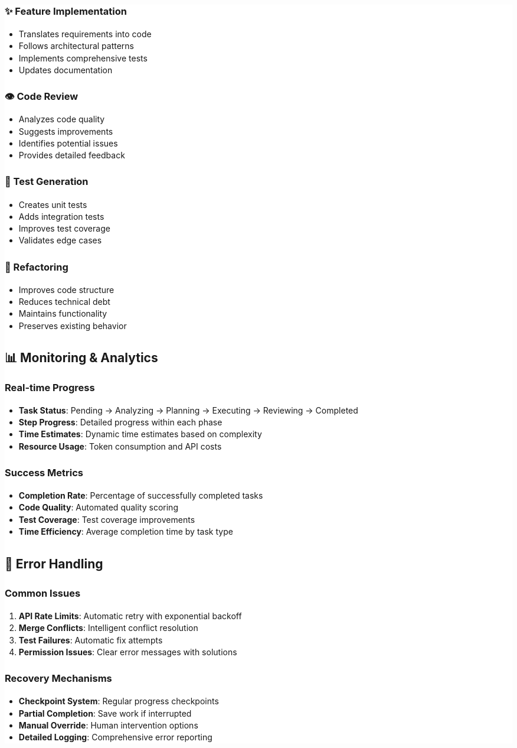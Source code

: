 ### ✨ Feature Implementation  
- Translates requirements into code
- Follows architectural patterns
- Implements comprehensive tests
- Updates documentation

### 👁️ Code Review
- Analyzes code quality
- Suggests improvements
- Identifies potential issues
- Provides detailed feedback

### 🧪 Test Generation
- Creates unit tests
- Adds integration tests
- Improves test coverage
- Validates edge cases

### 🔧 Refactoring
- Improves code structure
- Reduces technical debt
- Maintains functionality
- Preserves existing behavior

## 📊 Monitoring & Analytics

### Real-time Progress
- **Task Status**: Pending → Analyzing → Planning → Executing → Reviewing → Completed
- **Step Progress**: Detailed progress within each phase
- **Time Estimates**: Dynamic time estimates based on complexity
- **Resource Usage**: Token consumption and API costs

### Success Metrics
- **Completion Rate**: Percentage of successfully completed tasks
- **Code Quality**: Automated quality scoring
- **Test Coverage**: Test coverage improvements
- **Time Efficiency**: Average completion time by task type

## 🚨 Error Handling

### Common Issues
1. **API Rate Limits**: Automatic retry with exponential backoff
2. **Merge Conflicts**: Intelligent conflict resolution
3. **Test Failures**: Automatic fix attempts
4. **Permission Issues**: Clear error messages with solutions

### Recovery Mechanisms
- **Checkpoint System**: Regular progress checkpoints
- **Partial Completion**: Save work if interrupted
- **Manual Override**: Human intervention options
- **Detailed Logging**: Comprehensive error reporting
